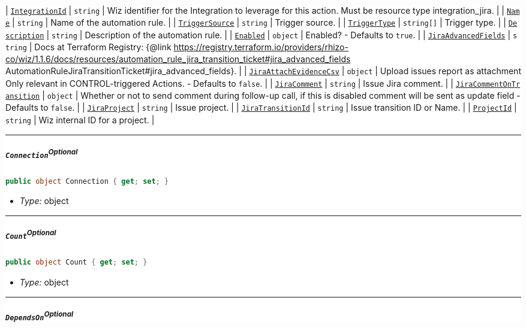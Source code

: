 | <code><a href="#rhizo-co-terraform-provider-wiz.automationRuleJiraTransitionTicket.AutomationRuleJiraTransitionTicketConfig.property.integrationId">IntegrationId</a></code> | <code>string</code> | Wiz identifier for the Integration to leverage for this action. Must be resource type integration_jira. |
| <code><a href="#rhizo-co-terraform-provider-wiz.automationRuleJiraTransitionTicket.AutomationRuleJiraTransitionTicketConfig.property.name">Name</a></code> | <code>string</code> | Name of the automation rule. |
| <code><a href="#rhizo-co-terraform-provider-wiz.automationRuleJiraTransitionTicket.AutomationRuleJiraTransitionTicketConfig.property.triggerSource">TriggerSource</a></code> | <code>string</code> | Trigger source. |
| <code><a href="#rhizo-co-terraform-provider-wiz.automationRuleJiraTransitionTicket.AutomationRuleJiraTransitionTicketConfig.property.triggerType">TriggerType</a></code> | <code>string[]</code> | Trigger type. |
| <code><a href="#rhizo-co-terraform-provider-wiz.automationRuleJiraTransitionTicket.AutomationRuleJiraTransitionTicketConfig.property.description">Description</a></code> | <code>string</code> | Description of the automation rule. |
| <code><a href="#rhizo-co-terraform-provider-wiz.automationRuleJiraTransitionTicket.AutomationRuleJiraTransitionTicketConfig.property.enabled">Enabled</a></code> | <code>object</code> | Enabled? - Defaults to `true`. |
| <code><a href="#rhizo-co-terraform-provider-wiz.automationRuleJiraTransitionTicket.AutomationRuleJiraTransitionTicketConfig.property.jiraAdvancedFields">JiraAdvancedFields</a></code> | <code>string</code> | Docs at Terraform Registry: {@link https://registry.terraform.io/providers/rhizo-co/wiz/1.1.6/docs/resources/automation_rule_jira_transition_ticket#jira_advanced_fields AutomationRuleJiraTransitionTicket#jira_advanced_fields}. |
| <code><a href="#rhizo-co-terraform-provider-wiz.automationRuleJiraTransitionTicket.AutomationRuleJiraTransitionTicketConfig.property.jiraAttachEvidenceCsv">JiraAttachEvidenceCsv</a></code> | <code>object</code> | Upload issues report as attachment Only relevant in CONTROL-triggered Actions. - Defaults to `false`. |
| <code><a href="#rhizo-co-terraform-provider-wiz.automationRuleJiraTransitionTicket.AutomationRuleJiraTransitionTicketConfig.property.jiraComment">JiraComment</a></code> | <code>string</code> | Issue Jira comment. |
| <code><a href="#rhizo-co-terraform-provider-wiz.automationRuleJiraTransitionTicket.AutomationRuleJiraTransitionTicketConfig.property.jiraCommentOnTransition">JiraCommentOnTransition</a></code> | <code>object</code> | Whether or not to send comment during follow-up call, if this is disabled comment will be sent as update field - Defaults to `false`. |
| <code><a href="#rhizo-co-terraform-provider-wiz.automationRuleJiraTransitionTicket.AutomationRuleJiraTransitionTicketConfig.property.jiraProject">JiraProject</a></code> | <code>string</code> | Issue project. |
| <code><a href="#rhizo-co-terraform-provider-wiz.automationRuleJiraTransitionTicket.AutomationRuleJiraTransitionTicketConfig.property.jiraTransitionId">JiraTransitionId</a></code> | <code>string</code> | Issue transition ID or Name. |
| <code><a href="#rhizo-co-terraform-provider-wiz.automationRuleJiraTransitionTicket.AutomationRuleJiraTransitionTicketConfig.property.projectId">ProjectId</a></code> | <code>string</code> | Wiz internal ID for a project. |

---

##### `Connection`<sup>Optional</sup> <a name="Connection" id="rhizo-co-terraform-provider-wiz.automationRuleJiraTransitionTicket.AutomationRuleJiraTransitionTicketConfig.property.connection"></a>

```csharp
public object Connection { get; set; }
```

- *Type:* object

---

##### `Count`<sup>Optional</sup> <a name="Count" id="rhizo-co-terraform-provider-wiz.automationRuleJiraTransitionTicket.AutomationRuleJiraTransitionTicketConfig.property.count"></a>

```csharp
public object Count { get; set; }
```

- *Type:* object

---

##### `DependsOn`<sup>Optional</sup> <a name="DependsOn" id="rhizo-co-terraform-provider-wiz.automationRuleJiraTransitionTicket.AutomationRuleJiraTransitionTicketConfig.property.dependsOn"></a>
